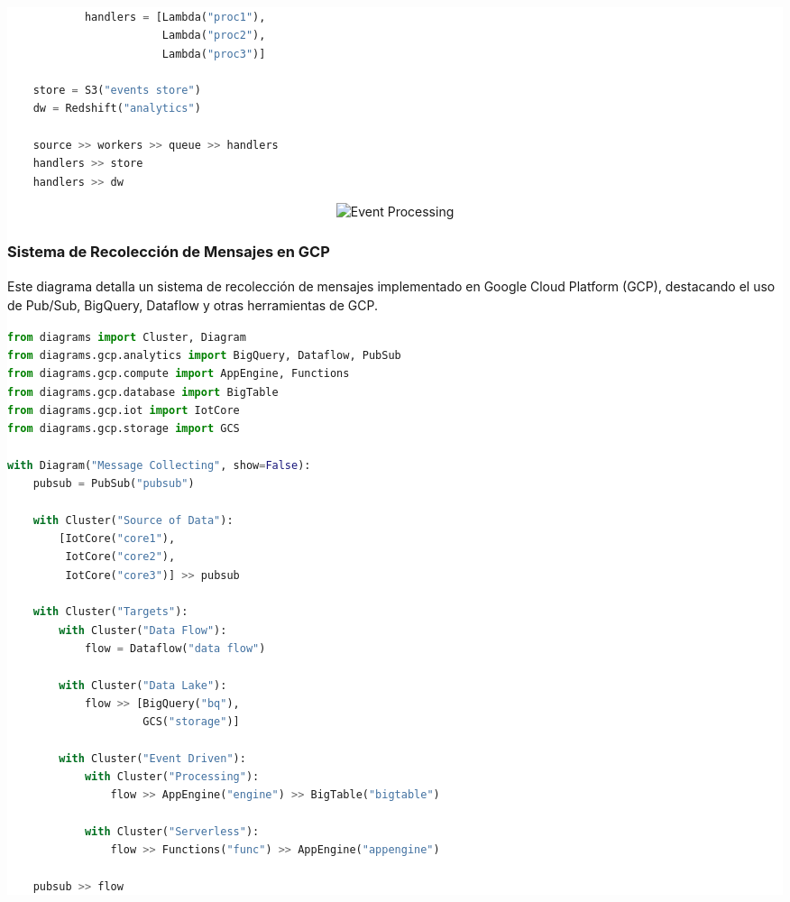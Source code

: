 ```python
            handlers = [Lambda("proc1"),
                        Lambda("proc2"),
                        Lambda("proc3")]

    store = S3("events store")
    dw = Redshift("analytics")

    source >> workers >> queue >> handlers
    handlers >> store
    handlers >> dw
```

<p align="center">
  <img src="https://diagrams.mingrammer.com/img/event_processing_diagram.png" alt="Event Processing" width="500"/>
</p>

### Sistema de Recolección de Mensajes en GCP

Este diagrama detalla un sistema de recolección de mensajes implementado en Google Cloud Platform (GCP), destacando el uso de Pub/Sub, BigQuery, Dataflow y otras herramientas de GCP.

```python
from diagrams import Cluster, Diagram
from diagrams.gcp.analytics import BigQuery, Dataflow, PubSub
from diagrams.gcp.compute import AppEngine, Functions
from diagrams.gcp.database import BigTable
from diagrams.gcp.iot import IotCore
from diagrams.gcp.storage import GCS

with Diagram("Message Collecting", show=False):
    pubsub = PubSub("pubsub")

    with Cluster("Source of Data"):
        [IotCore("core1"),
         IotCore("core2"),
         IotCore("core3")] >> pubsub

    with Cluster("Targets"):
        with Cluster("Data Flow"):
            flow = Dataflow("data flow")

        with Cluster("Data Lake"):
            flow >> [BigQuery("bq"),
                     GCS("storage")]

        with Cluster("Event Driven"):
            with Cluster("Processing"):
                flow >> AppEngine("engine") >> BigTable("bigtable")

            with Cluster("Serverless"):
                flow >> Functions("func") >> AppEngine("appengine")

    pubsub >> flow
```

